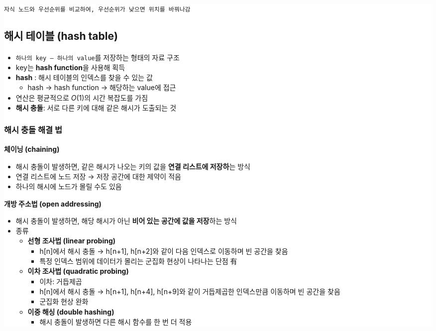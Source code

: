     자식 노드와 우선순위를 비교하여, 우선순위가 낮으면 위치를 바꿔나감
    

## 해시 테이블 (hash table)

- `하나의 key — 하나의 value`를 저장하는 형태의 자료 구조
- key는 **hash function**을 사용해 획득
- **hash** : 해시 테이블의 인덱스를 찾을 수 있는 값
    - hash → hash function → 해당하는 value에 접근
- 연산은 평균적으로 $`O(1)`$의 시간 복잡도를 가짐
- **해시 충돌**: 서로 다른 키에 대해 같은 해시가 도출되는 것

### **해시 충돌** 해결 법

**체이닝 (chaining)**

- 해시 충돌이 발생하면, 같은 해시가 나오는 키의 값을 **연결 리스트에 저장하**는 방식
- 연결 리스트에 노드 저장 → 저장 공간에 대한 제약이 적음
- 하나의 해시에 노드가 몰릴 수도 있음

**개방 주소법 (open addressing)**

- 해시 충돌이 발생하면, 해당 해시가 아닌 **비어 있는 공간에 값을 저장**하는 방식
- 종류
    - **선형 조사법 (linear probing)**
        - h[n]에서 해시 충돌 → h[n+1], h[n+2]와 같이 다음 인덱스로 이동하며 빈 공간을 찾음
        - 특정 인덱스 범위에 데이터가 몰리는 군집화 현상이 나타나는 단점 有
    - **이차 조사법 (quadratic probing)**
        - 이차: 거듭제곱
        - h[n]에서 해시 충돌 → h[n+1], h[n+4], h[n+9]와 같이 거듭제곱한 인덱스만큼 이동하며 빈 공간을 찾음
        - 군집화 현상 완화
    - **이중 해싱 (double hashing)**
        - 해시 충돌이 발생하면 다른 해시 함수를 한 번 더 적용